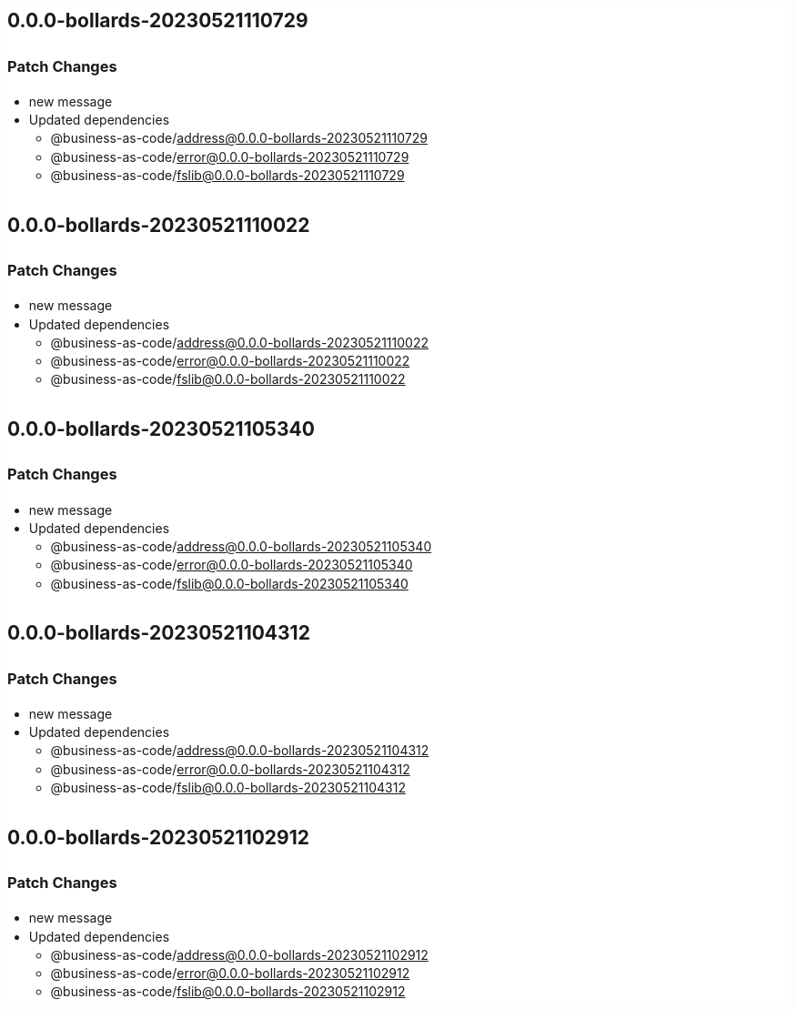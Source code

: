 ## 0.0.0-bollards-20230521110729

### Patch Changes

- new message
- Updated dependencies
  - @business-as-code/address@0.0.0-bollards-20230521110729
  - @business-as-code/error@0.0.0-bollards-20230521110729
  - @business-as-code/fslib@0.0.0-bollards-20230521110729

## 0.0.0-bollards-20230521110022

### Patch Changes

- new message
- Updated dependencies
  - @business-as-code/address@0.0.0-bollards-20230521110022
  - @business-as-code/error@0.0.0-bollards-20230521110022
  - @business-as-code/fslib@0.0.0-bollards-20230521110022

## 0.0.0-bollards-20230521105340

### Patch Changes

- new message
- Updated dependencies
  - @business-as-code/address@0.0.0-bollards-20230521105340
  - @business-as-code/error@0.0.0-bollards-20230521105340
  - @business-as-code/fslib@0.0.0-bollards-20230521105340

## 0.0.0-bollards-20230521104312

### Patch Changes

- new message
- Updated dependencies
  - @business-as-code/address@0.0.0-bollards-20230521104312
  - @business-as-code/error@0.0.0-bollards-20230521104312
  - @business-as-code/fslib@0.0.0-bollards-20230521104312

## 0.0.0-bollards-20230521102912

### Patch Changes

- new message
- Updated dependencies
  - @business-as-code/address@0.0.0-bollards-20230521102912
  - @business-as-code/error@0.0.0-bollards-20230521102912
  - @business-as-code/fslib@0.0.0-bollards-20230521102912
